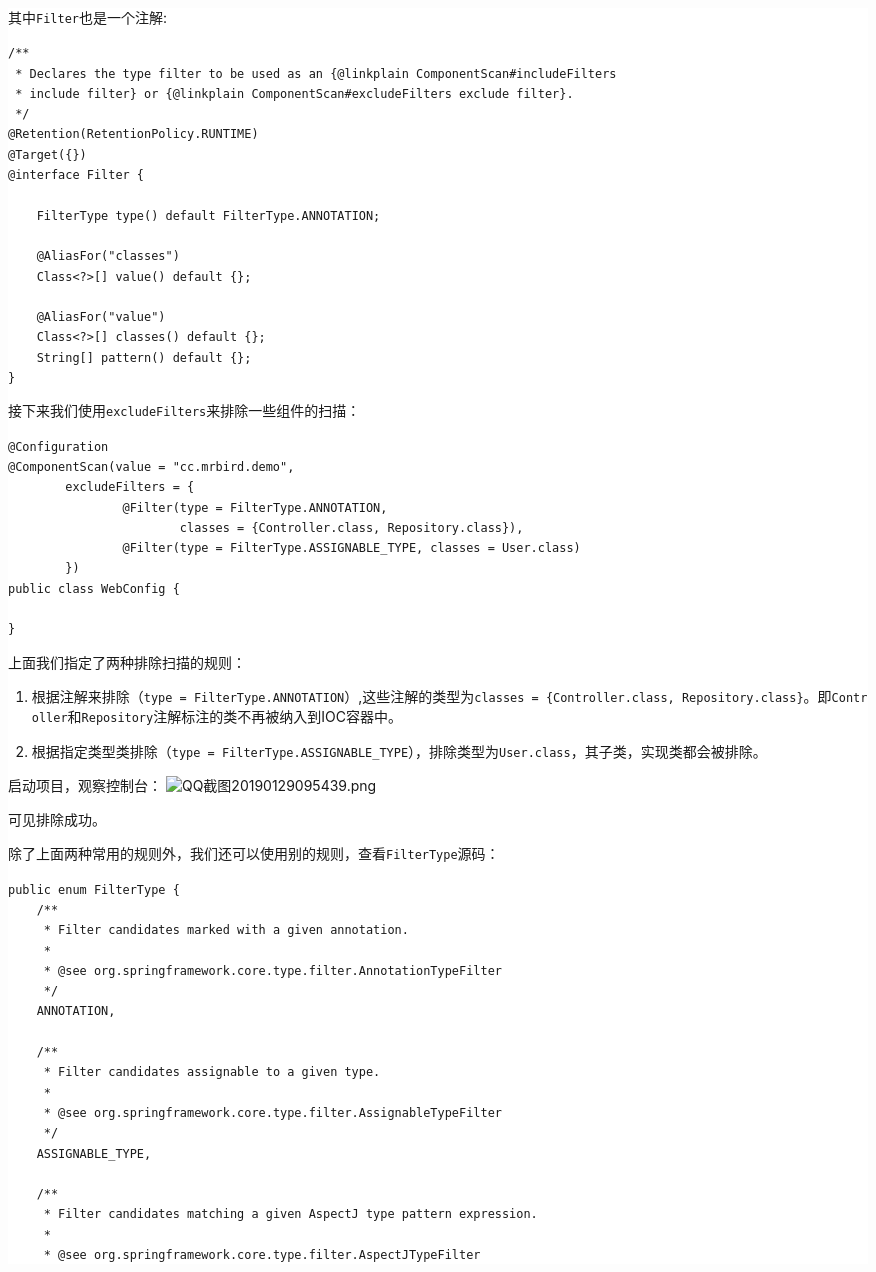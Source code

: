 其中`Filter`也是一个注解:
```
/**  
 * Declares the type filter to be used as an {@linkplain ComponentScan#includeFilters  
 * include filter} or {@linkplain ComponentScan#excludeFilters exclude filter}.  
 */  
@Retention(RetentionPolicy.RUNTIME)  
@Target({})  
@interface Filter {  
  
    FilterType type() default FilterType.ANNOTATION;  
  
    @AliasFor("classes")  
    Class<?>[] value() default {};  
  
    @AliasFor("value")  
    Class<?>[] classes() default {};  
    String[] pattern() default {};  
}
```
接下来我们使用`excludeFilters`来排除一些组件的扫描：
```
@Configuration  
@ComponentScan(value = "cc.mrbird.demo",  
        excludeFilters = {  
                @Filter(type = FilterType.ANNOTATION,  
                        classes = {Controller.class, Repository.class}),  
                @Filter(type = FilterType.ASSIGNABLE_TYPE, classes = User.class)  
        })  
public class WebConfig {  
  
}
```
上面我们指定了两种排除扫描的规则：

1.  根据注解来排除（`type = FilterType.ANNOTATION`）,这些注解的类型为`classes = {Controller.class, Repository.class}`。即`Controller`和`Repository`注解标注的类不再被纳入到IOC容器中。
    
2.  根据指定类型类排除（`type = FilterType.ASSIGNABLE_TYPE`），排除类型为`User.class`，其子类，实现类都会被排除。
    

启动项目，观察控制台：
![QQ截图20190129095439.png](https://mrbird.cc/img/QQ%E6%88%AA%E5%9B%BE20190129103606.png)

可见排除成功。

除了上面两种常用的规则外，我们还可以使用别的规则，查看`FilterType`源码：
```
public enum FilterType {  
    /**  
     * Filter candidates marked with a given annotation.  
     *  
     * @see org.springframework.core.type.filter.AnnotationTypeFilter  
     */  
    ANNOTATION,  
  
    /**  
     * Filter candidates assignable to a given type.  
     *  
     * @see org.springframework.core.type.filter.AssignableTypeFilter  
     */  
    ASSIGNABLE_TYPE,  
  
    /**  
     * Filter candidates matching a given AspectJ type pattern expression.  
     *  
     * @see org.springframework.core.type.filter.AspectJTypeFilter  
```